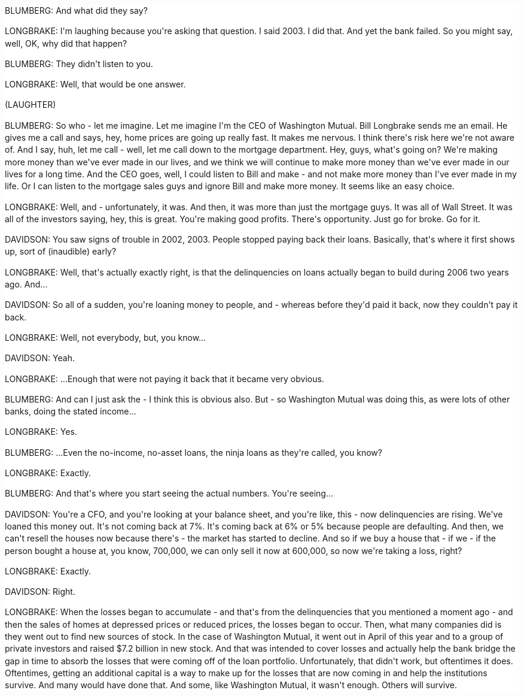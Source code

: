 BLUMBERG: And what did they say?

LONGBRAKE: I'm laughing because you're asking that question. I said 2003. I did that. And yet the bank failed. So you might say, well, OK, why did that happen?

BLUMBERG: They didn't listen to you.

LONGBRAKE: Well, that would be one answer.

(LAUGHTER)

BLUMBERG: So who - let me imagine. Let me imagine I'm the CEO of Washington Mutual. Bill Longbrake sends me an email. He gives me a call and says, hey, home prices are going up really fast. It makes me nervous. I think there's risk here we're not aware of. And I say, huh, let me call - well, let me call down to the mortgage department. Hey, guys, what's going on? We're making more money than we've ever made in our lives, and we think we will continue to make more money than we've ever made in our lives for a long time. And the CEO goes, well, I could listen to Bill and make - and not make more money than I've ever made in my life. Or I can listen to the mortgage sales guys and ignore Bill and make more money. It seems like an easy choice.

LONGBRAKE: Well, and - unfortunately, it was. And then, it was more than just the mortgage guys. It was all of Wall Street. It was all of the investors saying, hey, this is great. You're making good profits. There's opportunity. Just go for broke. Go for it.

DAVIDSON: You saw signs of trouble in 2002, 2003. People stopped paying back their loans. Basically, that's where it first shows up, sort of (inaudible) early?

LONGBRAKE: Well, that's actually exactly right, is that the delinquencies on loans actually began to build during 2006 two years ago. And...

DAVIDSON: So all of a sudden, you're loaning money to people, and - whereas before they'd paid it back, now they couldn't pay it back.

LONGBRAKE: Well, not everybody, but, you know...

DAVIDSON: Yeah.

LONGBRAKE: ...Enough that were not paying it back that it became very obvious.

BLUMBERG: And can I just ask the - I think this is obvious also. But - so Washington Mutual was doing this, as were lots of other banks, doing the stated income...

LONGBRAKE: Yes.

BLUMBERG: ...Even the no-income, no-asset loans, the ninja loans as they're called, you know?

LONGBRAKE: Exactly.

BLUMBERG: And that's where you start seeing the actual numbers. You're seeing...

DAVIDSON: You're a CFO, and you're looking at your balance sheet, and you're like, this - now delinquencies are rising. We've loaned this money out. It's not coming back at 7%. It's coming back at 6% or 5% because people are defaulting. And then, we can't resell the houses now because there's - the market has started to decline. And so if we buy a house that - if we - if the person bought a house at, you know, 700,000, we can only sell it now at 600,000, so now we're taking a loss, right?

LONGBRAKE: Exactly.

DAVIDSON: Right.

LONGBRAKE: When the losses began to accumulate - and that's from the delinquencies that you mentioned a moment ago - and then the sales of homes at depressed prices or reduced prices, the losses began to occur. Then, what many companies did is they went out to find new sources of stock. In the case of Washington Mutual, it went out in April of this year and to a group of private investors and raised $7.2 billion in new stock. And that was intended to cover losses and actually help the bank bridge the gap in time to absorb the losses that were coming off of the loan portfolio. Unfortunately, that didn't work, but oftentimes it does. Oftentimes, getting an additional capital is a way to make up for the losses that are now coming in and help the institutions survive. And many would have done that. And some, like Washington Mutual, it wasn't enough. Others will survive.
